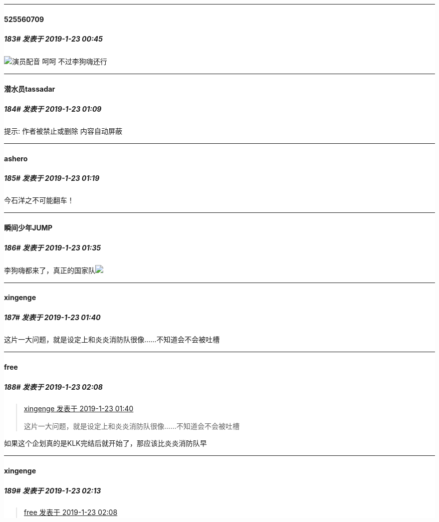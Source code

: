 *****

####  525560709  
##### 183#       发表于 2019-1-23 00:45

<img src="https://static.saraba1st.com/image/smiley/face2017/020.png" referrerpolicy="no-referrer">演员配音 呵呵 不过李狗嗨还行

*****

####  潜水员tassadar  
##### 184#       发表于 2019-1-23 01:09

提示: 作者被禁止或删除 内容自动屏蔽

*****

####  ashero  
##### 185#       发表于 2019-1-23 01:19

今石洋之不可能翻车！

*****

####  瞬间少年JUMP  
##### 186#       发表于 2019-1-23 01:35

李狗嗨都来了，真正的国家队<img src="https://static.saraba1st.com/image/smiley/face2017/065.png" referrerpolicy="no-referrer">

*****

####  xingenge  
##### 187#       发表于 2019-1-23 01:40

这片一大问题，就是设定上和炎炎消防队很像……不知道会不会被吐槽

*****

####  free  
##### 188#       发表于 2019-1-23 02:08

<blockquote><a href="httphttps://bbs.saraba1st.com/2b/forum.php?mod=redirect&amp;goto=findpost&amp;pid=42360278&amp;ptid=1527698" target="_blank">xingenge 发表于 2019-1-23 01:40</a>

这片一大问题，就是设定上和炎炎消防队很像……不知道会不会被吐槽</blockquote>
如果这个企划真的是KLK完结后就开始了，那应该比炎炎消防队早

*****

####  xingenge  
##### 189#       发表于 2019-1-23 02:13

<blockquote><a href="httphttps://bbs.saraba1st.com/2b/forum.php?mod=redirect&amp;goto=findpost&amp;pid=42360375&amp;ptid=1527698" target="_blank">free 发表于 2019-1-23 02:08</a>
